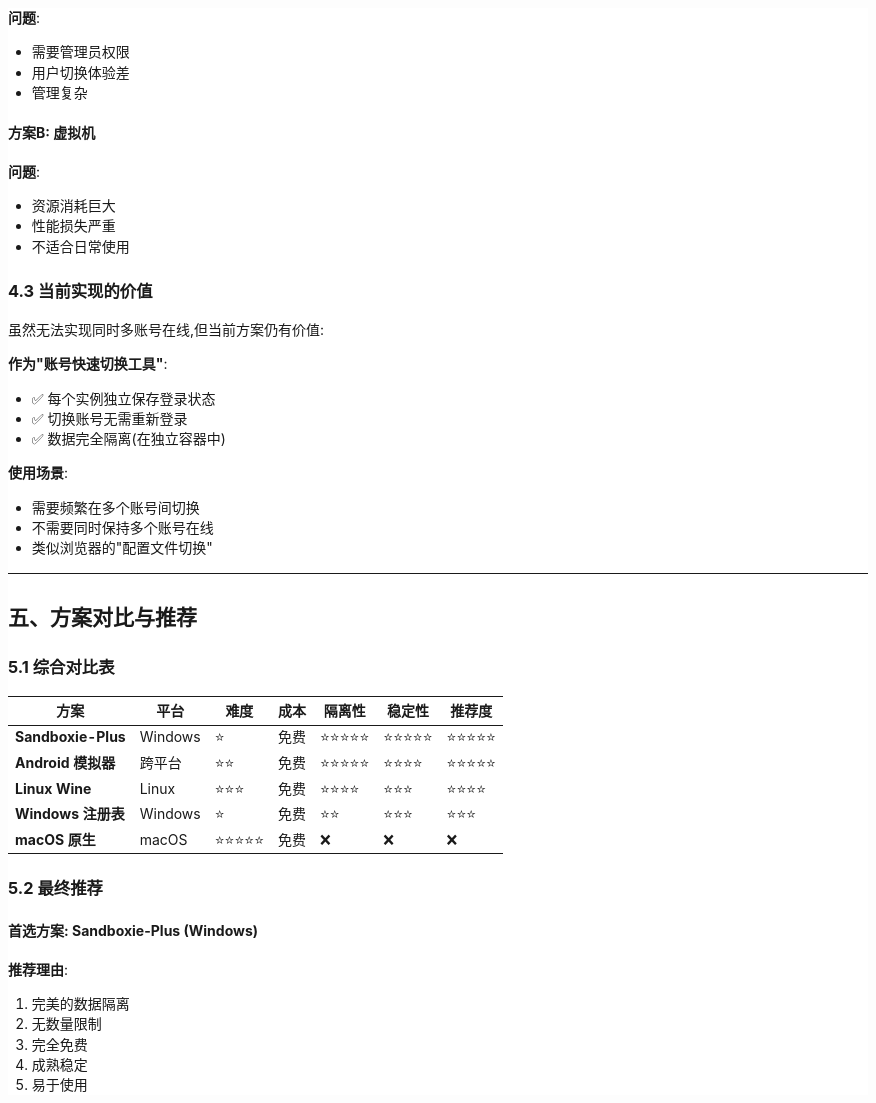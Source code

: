 **问题**:
- 需要管理员权限
- 用户切换体验差
- 管理复杂

#### 方案B: 虚拟机
**问题**:
- 资源消耗巨大
- 性能损失严重
- 不适合日常使用

### 4.3 当前实现的价值

虽然无法实现同时多账号在线,但当前方案仍有价值:

**作为"账号快速切换工具"**:
- ✅ 每个实例独立保存登录状态
- ✅ 切换账号无需重新登录
- ✅ 数据完全隔离(在独立容器中)

**使用场景**:
- 需要频繁在多个账号间切换
- 不需要同时保持多个账号在线
- 类似浏览器的"配置文件切换"

---

## 五、方案对比与推荐

### 5.1 综合对比表

| 方案 | 平台 | 难度 | 成本 | 隔离性 | 稳定性 | 推荐度 |
|------|------|------|------|--------|--------|--------|
| **Sandboxie-Plus** | Windows | ⭐ | 免费 | ⭐⭐⭐⭐⭐ | ⭐⭐⭐⭐⭐ | ⭐⭐⭐⭐⭐ |
| **Android 模拟器** | 跨平台 | ⭐⭐ | 免费 | ⭐⭐⭐⭐⭐ | ⭐⭐⭐⭐ | ⭐⭐⭐⭐⭐ |
| **Linux Wine** | Linux | ⭐⭐⭐ | 免费 | ⭐⭐⭐⭐ | ⭐⭐⭐ | ⭐⭐⭐⭐ |
| **Windows 注册表** | Windows | ⭐ | 免费 | ⭐⭐ | ⭐⭐⭐ | ⭐⭐⭐ |
| **macOS 原生** | macOS | ⭐⭐⭐⭐⭐ | 免费 | ❌ | ❌ | ❌ |

### 5.2 最终推荐

#### 首选方案: Sandboxie-Plus (Windows)

**推荐理由**:
1. 完美的数据隔离
2. 无数量限制
3. 完全免费
4. 成熟稳定
5. 易于使用
